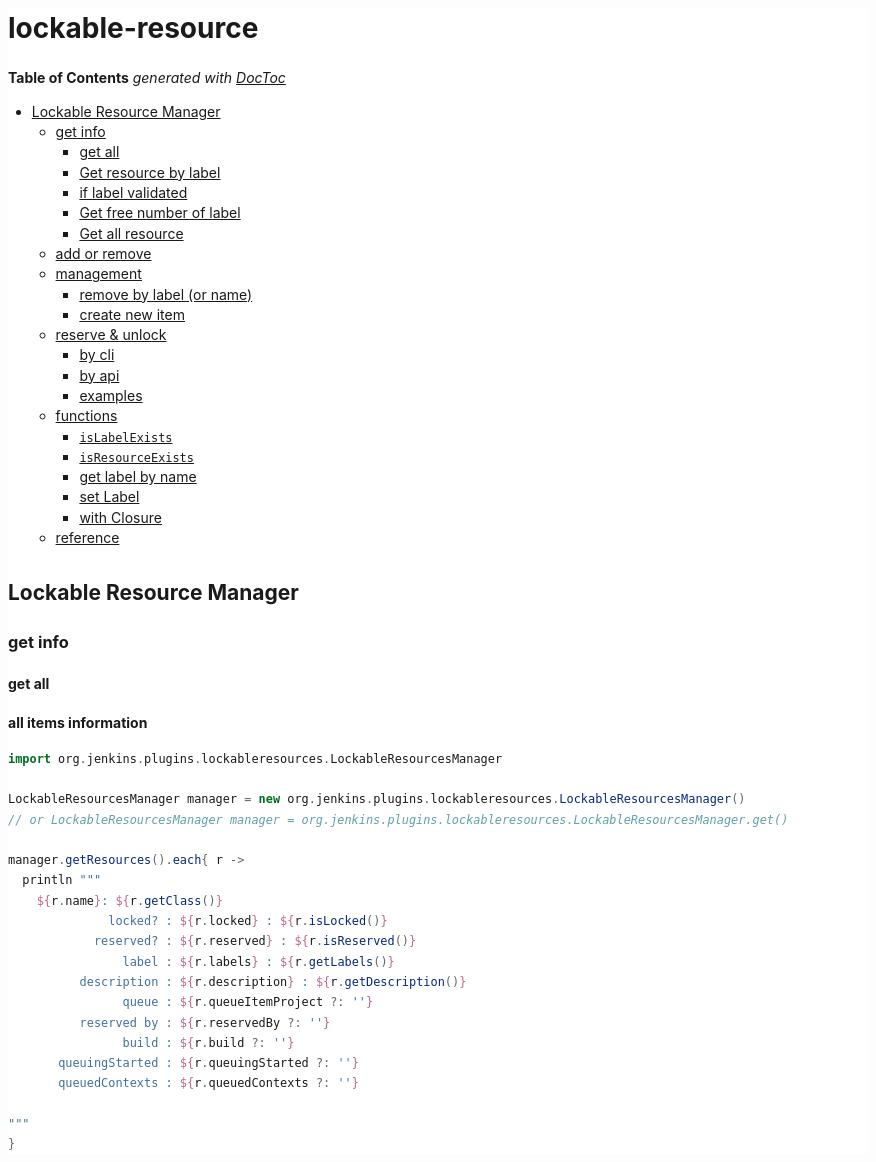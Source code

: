 # lockable-resource

**Table of Contents** _generated with_ [_DocToc_](https://github.com/thlorenz/doctoc)

* [Lockable Resource Manager](lockable-resource.md#lockable-resource-manager)
  * [get info](lockable-resource.md#get-info)
    * [get all](lockable-resource.md#get-all)
    * [Get resource by label](lockable-resource.md#get-resource-by-label)
    * [if label validated](lockable-resource.md#if-label-validated)
    * [Get free number of label](lockable-resource.md#get-free-number-of-label)
    * [Get all resource](lockable-resource.md#get-all-resource)
  * [add or remove](lockable-resource.md#add-or-remove)
  * [management](lockable-resource.md#management)
    * [remove by label \(or name\)](lockable-resource.md#remove-by-label-or-name)
    * [create new item](lockable-resource.md#create-new-item)
  * [reserve & unlock](lockable-resource.md#reserve--unlock)
    * [by cli](lockable-resource.md#by-cli)
    * [by api](lockable-resource.md#by-api)
    * [examples](lockable-resource.md#examples)
  * [functions](lockable-resource.md#functions)
    * [`isLabelExists`](lockable-resource.md#islabelexists)
    * [`isResourceExists`](lockable-resource.md#isresourceexists)
    * [get label by name](lockable-resource.md#get-label-by-name)
    * [set Label](lockable-resource.md#set-label)
    * [with Closure](lockable-resource.md#with-closure)
  * [reference](lockable-resource.md#reference)

## Lockable Resource Manager

### get info

#### get all

**all items information**

```groovy
import org.jenkins.plugins.lockableresources.LockableResourcesManager

LockableResourcesManager manager = new org.jenkins.plugins.lockableresources.LockableResourcesManager()
// or LockableResourcesManager manager = org.jenkins.plugins.lockableresources.LockableResourcesManager.get()

manager.getResources().each{ r ->
  println """
    ${r.name}: ${r.getClass()}
              locked? : ${r.locked} : ${r.isLocked()}
            reserved? : ${r.reserved} : ${r.isReserved()}
                label : ${r.labels} : ${r.getLabels()}
          description : ${r.description} : ${r.getDescription()}
                queue : ${r.queueItemProject ?: ''}
          reserved by : ${r.reservedBy ?: ''}
                build : ${r.build ?: ''}
       queuingStarted : ${r.queuingStarted ?: ''}
       queuedContexts : ${r.queuedContexts ?: ''}

"""
}
```

